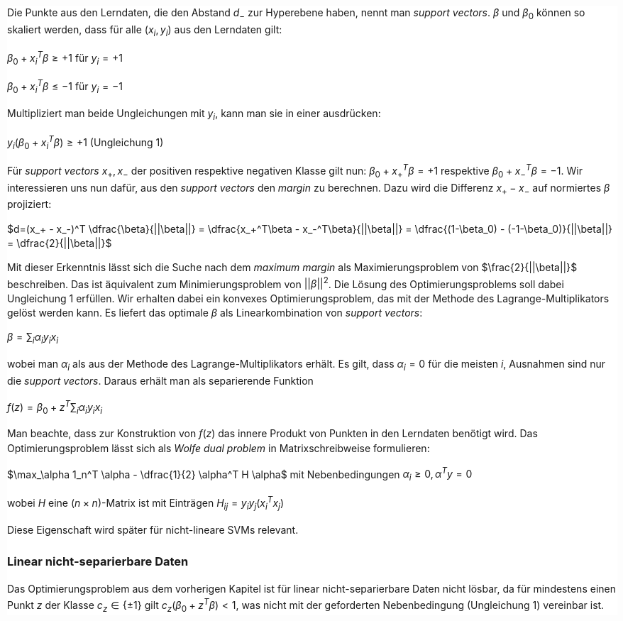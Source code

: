 Die Punkte aus den Lerndaten, die den Abstand $d_-$ zur Hyperebene haben,
nennt man *support vectors*.
$\beta$ und $\beta_0$ können so skaliert werden,
dass für alle $(x_i,y_i)$ aus den Lerndaten gilt:

$\beta_0 + x_i^T \beta \geq +1 \text{ für } y_i=+1$

$\beta_0 + x_i^T \beta \leq -1 \text{ für } y_i=-1$

Multipliziert man beide Ungleichungen mit $y_i$,
kann man sie in einer ausdrücken:

$y_i (\beta_0 + x_i^T \beta) \geq +1$ (Ungleichung 1)

Für *support vectors* $x_+, x_-$ der positiven respektive negativen Klasse gilt nun:
$\beta_0 + x_+^T \beta = +1$ respektive $\beta_0 + x_-^T \beta = -1$.
Wir interessieren uns nun dafür, aus den *support vectors* den *margin* zu berechnen.
Dazu wird die Differenz $x_+ - x_-$ auf normiertes $\beta$ projiziert:

$d=(x_+ - x_-)^T \dfrac{\beta}{||\beta||} = \dfrac{x_+^T\beta - x_-^T\beta}{||\beta||}
= \dfrac{(1-\beta_0) - (-1-\beta_0)}{||\beta||} =
\dfrac{2}{||\beta||}$

Mit dieser Erkenntnis lässt sich die Suche nach dem *maximum margin* als Maximierungsproblem von $\frac{2}{||\beta||}$ beschreiben.
Das ist äquivalent zum Minimierungsproblem von $||\beta||^2$.
Die Lösung des Optimierungsproblems soll dabei Ungleichung 1 erfüllen.
Wir erhalten dabei ein konvexes Optimierungsproblem,
das mit der Methode des Lagrange-Multiplikators gelöst werden kann.
Es liefert das optimale $\beta$ als Linearkombination von *support vectors*:

$\beta = \sum_i \alpha_i y_i x_i$

wobei man $\alpha_i$ als aus der Methode des Lagrange-Multiplikators erhält.
Es gilt, dass $\alpha_i = 0$ für die meisten $i$,
Ausnahmen sind nur die *support vectors*.
Daraus erhält man als separierende Funktion

$f(z) = \beta_0 + z^T \sum_i \alpha_i y_i x_i$

Man beachte, dass zur Konstruktion von $f(z)$ das innere Produkt
von Punkten in den Lerndaten benötigt wird.
Das Optimierungsproblem lässt sich als *Wolfe dual problem* in Matrixschreibweise formulieren:

$\max_\alpha 1_n^T \alpha - \dfrac{1}{2} \alpha^T H \alpha$ mit Nebenbedingungen $\alpha_i \geq 0, \alpha^T y = 0$

wobei $H$ eine $(n \times n)$-Matrix ist mit Einträgen
$H_{ij}=y_i y_j(x_i^T x_j)$

Diese Eigenschaft wird später für nicht-lineare SVMs relevant.

### Linear nicht-separierbare Daten

Das Optimierungsproblem aus dem vorherigen Kapitel ist für linear nicht-separierbare Daten nicht lösbar,
da für mindestens einen Punkt $z$ der Klasse $c_z \in \{\pm 1\}$ gilt
$c_z (\beta_0 + z^T \beta) < 1$,
was nicht mit der geforderten Nebenbedingung (Ungleichung 1) vereinbar ist.
